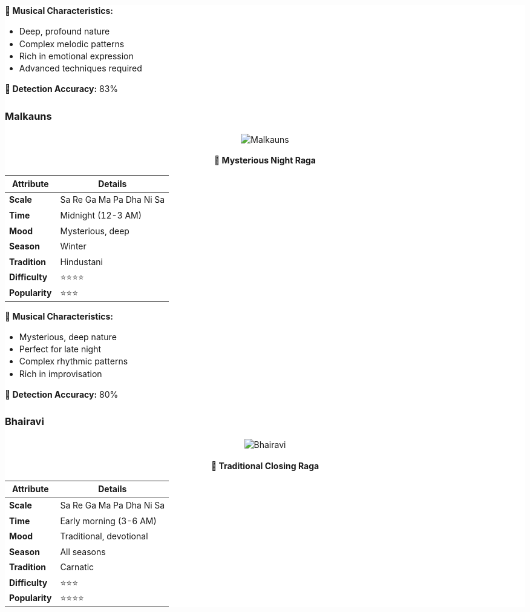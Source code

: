 **🎼 Musical Characteristics:**
- Deep, profound nature
- Complex melodic patterns
- Rich in emotional expression
- Advanced techniques required

**🎯 Detection Accuracy:** 83%

### Malkauns

<div align="center">

![Malkauns](https://via.placeholder.com/400x200/74b9ff/ffffff?text=Malkauns)

**🎵 Mysterious Night Raga**

</div>

| Attribute | Details |
|-----------|---------|
| **Scale** | Sa Re Ga Ma Pa Dha Ni Sa |
| **Time** | Midnight (12-3 AM) |
| **Mood** | Mysterious, deep |
| **Season** | Winter |
| **Tradition** | Hindustani |
| **Difficulty** | ⭐⭐⭐⭐ |
| **Popularity** | ⭐⭐⭐ |

**🎼 Musical Characteristics:**
- Mysterious, deep nature
- Perfect for late night
- Complex rhythmic patterns
- Rich in improvisation

**🎯 Detection Accuracy:** 80%

### Bhairavi

<div align="center">

![Bhairavi](https://via.placeholder.com/400x200/a29bfe/ffffff?text=Bhairavi)

**🎵 Traditional Closing Raga**

</div>

| Attribute | Details |
|-----------|---------|
| **Scale** | Sa Re Ga Ma Pa Dha Ni Sa |
| **Time** | Early morning (3-6 AM) |
| **Mood** | Traditional, devotional |
| **Season** | All seasons |
| **Tradition** | Carnatic |
| **Difficulty** | ⭐⭐⭐ |
| **Popularity** | ⭐⭐⭐⭐ |
